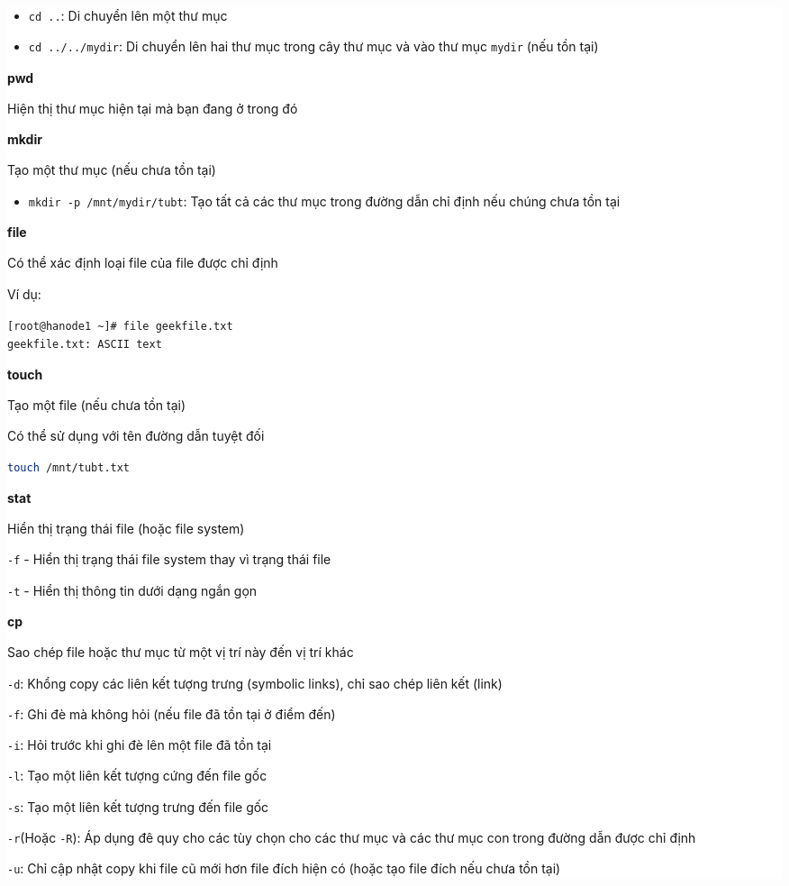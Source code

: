 - `cd ..`: Di chuyển lên một thư mục

- `cd ../../mydir`: Di chuyển lên hai thư mục trong cây thư mục và vào thư mục `mydir` (nếu tồn tại)

**pwd**

Hiện thị thư mục hiện tại mà bạn đang ở trong đó

**mkdir**

Tạo một thư mục (nếu chưa tồn tại)

- `mkdir -p /mnt/mydir/tubt`: Tạo tất cả các thư mục trong đường dẫn chỉ định nếu chúng chưa tồn tại

**file**

Có thể xác định loại file của file được chỉ định

Ví dụ:

```sh
[root@hanode1 ~]# file geekfile.txt 
geekfile.txt: ASCII text
```

**touch**

Tạo một file (nếu chưa tồn tại)

Có thể sử dụng với tên đường dẫn tuyệt đối

```sh
touch /mnt/tubt.txt
```

**stat**

Hiển thị trạng thái file (hoặc file system)

`-f` - Hiển thị trạng thái file system thay vì trạng thái file

`-t` - Hiển thị thông tin dưới dạng ngắn gọn

**cp**

Sao chép file hoặc thư mục từ một vị trí này đến vị trí khác

`-d`: Khổng copy các liên kết tượng trưng (symbolic links), chỉ sao chép liên kết (link)

`-f`: Ghi đè mà không hỏi (nếu file đã tồn tại ở điểm đến)

`-i`: Hỏi trước khi ghi đè lên một file đã tồn tại

`-l`: Tạo một liên kết tượng cứng đến file gốc

`-s`: Tạo một liên kết tượng trưng đến file gốc

`-r`(Hoặc `-R`): Áp dụng đê quy cho các tùy chọn cho các thư mục và các thư mục con trong đường dẫn được chỉ định 

`-u`: Chỉ cập nhật copy khi file cũ mới hơn file đích hiện có (hoặc tạo file đích nếu chưa tồn tại)

